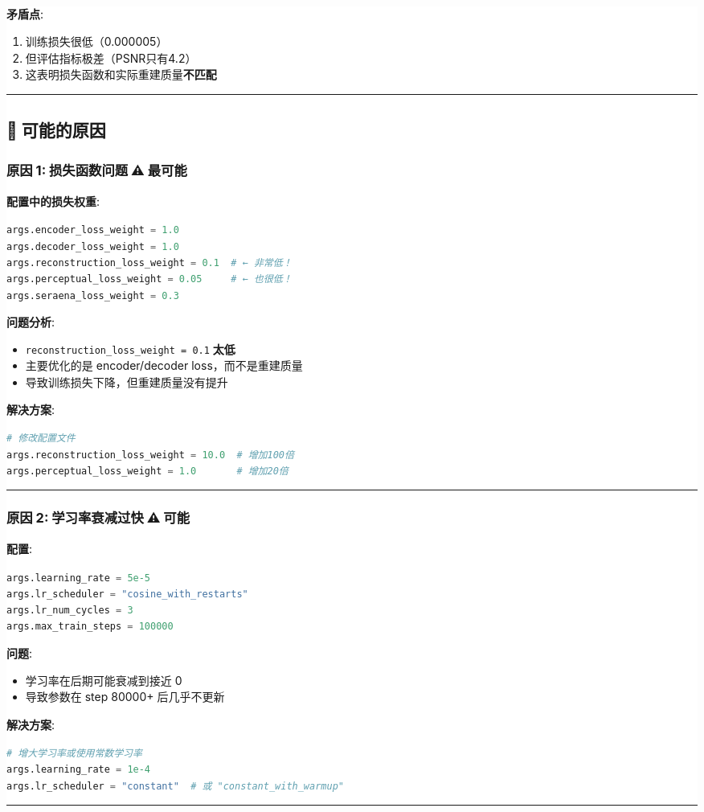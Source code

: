 **矛盾点**:
1. 训练损失很低（0.000005）
2. 但评估指标极差（PSNR只有4.2）
3. 这表明损失函数和实际重建质量**不匹配**

---

## 🎯 可能的原因

### 原因 1: **损失函数问题** ⚠️ 最可能

**配置中的损失权重**:
```python
args.encoder_loss_weight = 1.0
args.decoder_loss_weight = 1.0
args.reconstruction_loss_weight = 0.1  # ← 非常低！
args.perceptual_loss_weight = 0.05     # ← 也很低！
args.seraena_loss_weight = 0.3
```

**问题分析**:
- `reconstruction_loss_weight = 0.1` **太低**
- 主要优化的是 encoder/decoder loss，而不是重建质量
- 导致训练损失下降，但重建质量没有提升

**解决方案**:
```python
# 修改配置文件
args.reconstruction_loss_weight = 10.0  # 增加100倍
args.perceptual_loss_weight = 1.0       # 增加20倍
```

---

### 原因 2: **学习率衰减过快** ⚠️ 可能

**配置**:
```python
args.learning_rate = 5e-5
args.lr_scheduler = "cosine_with_restarts"
args.lr_num_cycles = 3
args.max_train_steps = 100000
```

**问题**:
- 学习率在后期可能衰减到接近 0
- 导致参数在 step 80000+ 后几乎不更新

**解决方案**:
```python
# 增大学习率或使用常数学习率
args.learning_rate = 1e-4
args.lr_scheduler = "constant"  # 或 "constant_with_warmup"
```

---